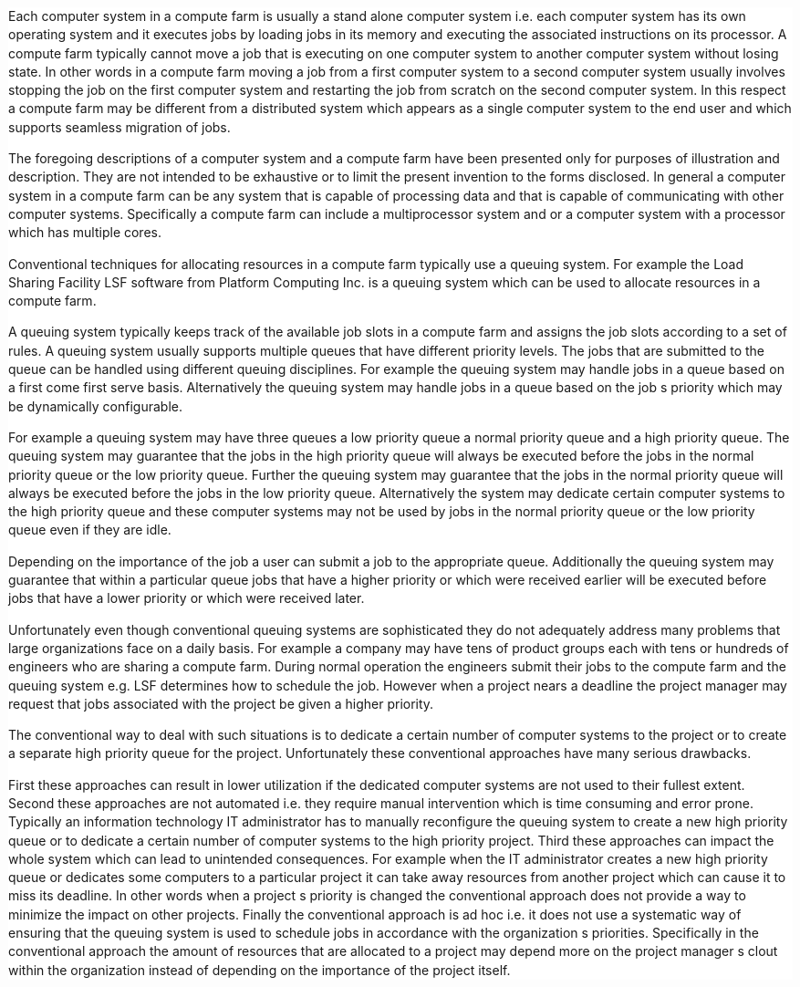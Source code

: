 Each computer system in a compute farm is usually a stand alone computer system i.e. each computer system has its own operating system and it executes jobs by loading jobs in its memory and executing the associated instructions on its processor. A compute farm typically cannot move a job that is executing on one computer system to another computer system without losing state. In other words in a compute farm moving a job from a first computer system to a second computer system usually involves stopping the job on the first computer system and restarting the job from scratch on the second computer system. In this respect a compute farm may be different from a distributed system which appears as a single computer system to the end user and which supports seamless migration of jobs.

The foregoing descriptions of a computer system and a compute farm have been presented only for purposes of illustration and description. They are not intended to be exhaustive or to limit the present invention to the forms disclosed. In general a computer system in a compute farm can be any system that is capable of processing data and that is capable of communicating with other computer systems. Specifically a compute farm can include a multiprocessor system and or a computer system with a processor which has multiple cores.

Conventional techniques for allocating resources in a compute farm typically use a queuing system. For example the Load Sharing Facility LSF software from Platform Computing Inc. is a queuing system which can be used to allocate resources in a compute farm.

A queuing system typically keeps track of the available job slots in a compute farm and assigns the job slots according to a set of rules. A queuing system usually supports multiple queues that have different priority levels. The jobs that are submitted to the queue can be handled using different queuing disciplines. For example the queuing system may handle jobs in a queue based on a first come first serve basis. Alternatively the queuing system may handle jobs in a queue based on the job s priority which may be dynamically configurable.

For example a queuing system may have three queues a low priority queue a normal priority queue and a high priority queue. The queuing system may guarantee that the jobs in the high priority queue will always be executed before the jobs in the normal priority queue or the low priority queue. Further the queuing system may guarantee that the jobs in the normal priority queue will always be executed before the jobs in the low priority queue. Alternatively the system may dedicate certain computer systems to the high priority queue and these computer systems may not be used by jobs in the normal priority queue or the low priority queue even if they are idle.

Depending on the importance of the job a user can submit a job to the appropriate queue. Additionally the queuing system may guarantee that within a particular queue jobs that have a higher priority or which were received earlier will be executed before jobs that have a lower priority or which were received later.

Unfortunately even though conventional queuing systems are sophisticated they do not adequately address many problems that large organizations face on a daily basis. For example a company may have tens of product groups each with tens or hundreds of engineers who are sharing a compute farm. During normal operation the engineers submit their jobs to the compute farm and the queuing system e.g. LSF determines how to schedule the job. However when a project nears a deadline the project manager may request that jobs associated with the project be given a higher priority.

The conventional way to deal with such situations is to dedicate a certain number of computer systems to the project or to create a separate high priority queue for the project. Unfortunately these conventional approaches have many serious drawbacks.

First these approaches can result in lower utilization if the dedicated computer systems are not used to their fullest extent. Second these approaches are not automated i.e. they require manual intervention which is time consuming and error prone. Typically an information technology IT administrator has to manually reconfigure the queuing system to create a new high priority queue or to dedicate a certain number of computer systems to the high priority project. Third these approaches can impact the whole system which can lead to unintended consequences. For example when the IT administrator creates a new high priority queue or dedicates some computers to a particular project it can take away resources from another project which can cause it to miss its deadline. In other words when a project s priority is changed the conventional approach does not provide a way to minimize the impact on other projects. Finally the conventional approach is ad hoc i.e. it does not use a systematic way of ensuring that the queuing system is used to schedule jobs in accordance with the organization s priorities. Specifically in the conventional approach the amount of resources that are allocated to a project may depend more on the project manager s clout within the organization instead of depending on the importance of the project itself.

